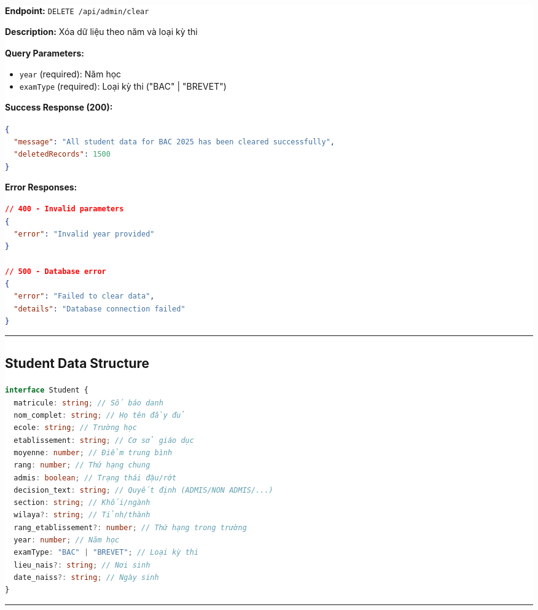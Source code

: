 **Endpoint:** `DELETE /api/admin/clear`

**Description:** Xóa dữ liệu theo năm và loại kỳ thi

**Query Parameters:**

- `year` (required): Năm học
- `examType` (required): Loại kỳ thi ("BAC" | "BREVET")

**Success Response (200):**

```json
{
  "message": "All student data for BAC 2025 has been cleared successfully",
  "deletedRecords": 1500
}
```

**Error Responses:**

```json
// 400 - Invalid parameters
{
  "error": "Invalid year provided"
}

// 500 - Database error
{
  "error": "Failed to clear data",
  "details": "Database connection failed"
}
```

---

## Student Data Structure

```typescript
interface Student {
  matricule: string; // Số báo danh
  nom_complet: string; // Họ tên đầy đủ
  ecole: string; // Trường học
  etablissement: string; // Cơ sở giáo dục
  moyenne: number; // Điểm trung bình
  rang: number; // Thứ hạng chung
  admis: boolean; // Trạng thái đậu/rớt
  decision_text: string; // Quyết định (ADMIS/NON ADMIS/...)
  section: string; // Khối/ngành
  wilaya?: string; // Tỉnh/thành
  rang_etablissement?: number; // Thứ hạng trong trường
  year: number; // Năm học
  examType: "BAC" | "BREVET"; // Loại kỳ thi
  lieu_nais?: string; // Nơi sinh
  date_naiss?: string; // Ngày sinh
}
```

---